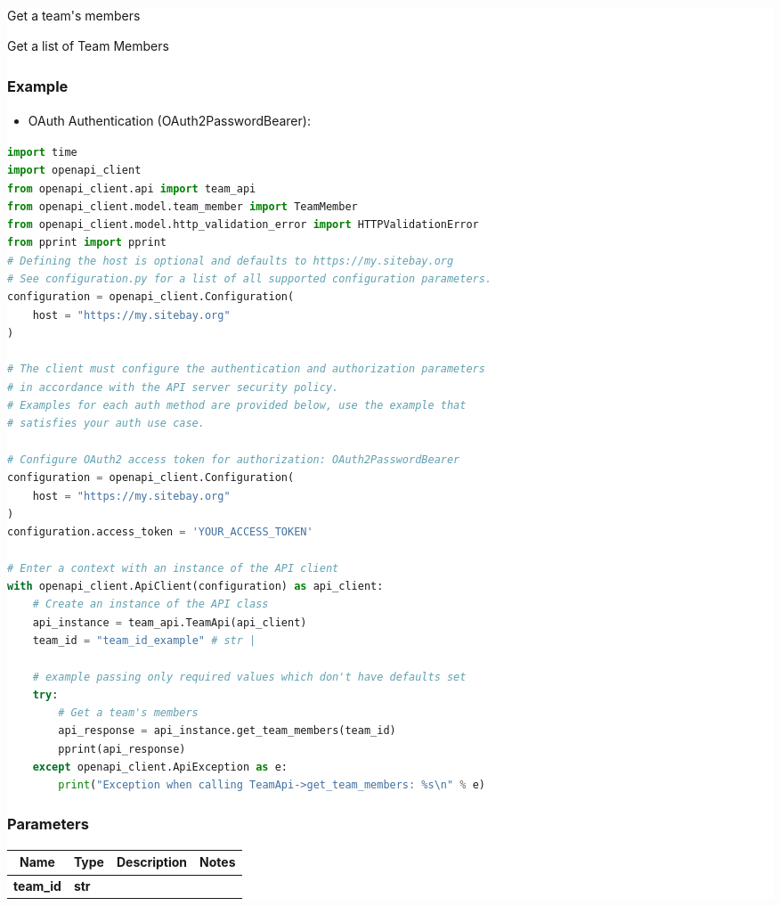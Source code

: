 Get a team's members

Get a list of Team Members

### Example

* OAuth Authentication (OAuth2PasswordBearer):

```python
import time
import openapi_client
from openapi_client.api import team_api
from openapi_client.model.team_member import TeamMember
from openapi_client.model.http_validation_error import HTTPValidationError
from pprint import pprint
# Defining the host is optional and defaults to https://my.sitebay.org
# See configuration.py for a list of all supported configuration parameters.
configuration = openapi_client.Configuration(
    host = "https://my.sitebay.org"
)

# The client must configure the authentication and authorization parameters
# in accordance with the API server security policy.
# Examples for each auth method are provided below, use the example that
# satisfies your auth use case.

# Configure OAuth2 access token for authorization: OAuth2PasswordBearer
configuration = openapi_client.Configuration(
    host = "https://my.sitebay.org"
)
configuration.access_token = 'YOUR_ACCESS_TOKEN'

# Enter a context with an instance of the API client
with openapi_client.ApiClient(configuration) as api_client:
    # Create an instance of the API class
    api_instance = team_api.TeamApi(api_client)
    team_id = "team_id_example" # str | 

    # example passing only required values which don't have defaults set
    try:
        # Get a team's members
        api_response = api_instance.get_team_members(team_id)
        pprint(api_response)
    except openapi_client.ApiException as e:
        print("Exception when calling TeamApi->get_team_members: %s\n" % e)
```


### Parameters

Name | Type | Description  | Notes
------------- | ------------- | ------------- | -------------
 **team_id** | **str**|  |
